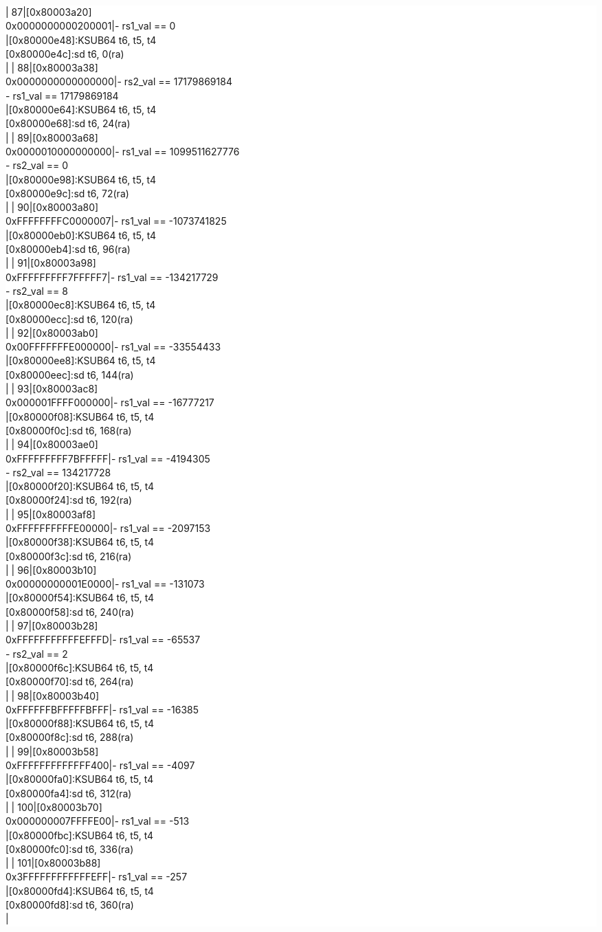 |  87|[0x80003a20]<br>0x0000000000200001|- rs1_val == 0<br>                                                                                                                                                                                                                                                                     |[0x80000e48]:KSUB64 t6, t5, t4<br> [0x80000e4c]:sd t6, 0(ra)<br>     |
|  88|[0x80003a38]<br>0x0000000000000000|- rs2_val == 17179869184<br> - rs1_val == 17179869184<br>                                                                                                                                                                                                                              |[0x80000e64]:KSUB64 t6, t5, t4<br> [0x80000e68]:sd t6, 24(ra)<br>    |
|  89|[0x80003a68]<br>0x0000010000000000|- rs1_val == 1099511627776<br> - rs2_val == 0<br>                                                                                                                                                                                                                                      |[0x80000e98]:KSUB64 t6, t5, t4<br> [0x80000e9c]:sd t6, 72(ra)<br>    |
|  90|[0x80003a80]<br>0xFFFFFFFFC0000007|- rs1_val == -1073741825<br>                                                                                                                                                                                                                                                           |[0x80000eb0]:KSUB64 t6, t5, t4<br> [0x80000eb4]:sd t6, 96(ra)<br>    |
|  91|[0x80003a98]<br>0xFFFFFFFFF7FFFFF7|- rs1_val == -134217729<br> - rs2_val == 8<br>                                                                                                                                                                                                                                         |[0x80000ec8]:KSUB64 t6, t5, t4<br> [0x80000ecc]:sd t6, 120(ra)<br>   |
|  92|[0x80003ab0]<br>0x00FFFFFFFE000000|- rs1_val == -33554433<br>                                                                                                                                                                                                                                                             |[0x80000ee8]:KSUB64 t6, t5, t4<br> [0x80000eec]:sd t6, 144(ra)<br>   |
|  93|[0x80003ac8]<br>0x000001FFFF000000|- rs1_val == -16777217<br>                                                                                                                                                                                                                                                             |[0x80000f08]:KSUB64 t6, t5, t4<br> [0x80000f0c]:sd t6, 168(ra)<br>   |
|  94|[0x80003ae0]<br>0xFFFFFFFFF7BFFFFF|- rs1_val == -4194305<br> - rs2_val == 134217728<br>                                                                                                                                                                                                                                   |[0x80000f20]:KSUB64 t6, t5, t4<br> [0x80000f24]:sd t6, 192(ra)<br>   |
|  95|[0x80003af8]<br>0xFFFFFFFFFFE00000|- rs1_val == -2097153<br>                                                                                                                                                                                                                                                              |[0x80000f38]:KSUB64 t6, t5, t4<br> [0x80000f3c]:sd t6, 216(ra)<br>   |
|  96|[0x80003b10]<br>0x00000000001E0000|- rs1_val == -131073<br>                                                                                                                                                                                                                                                               |[0x80000f54]:KSUB64 t6, t5, t4<br> [0x80000f58]:sd t6, 240(ra)<br>   |
|  97|[0x80003b28]<br>0xFFFFFFFFFFFEFFFD|- rs1_val == -65537<br> - rs2_val == 2<br>                                                                                                                                                                                                                                             |[0x80000f6c]:KSUB64 t6, t5, t4<br> [0x80000f70]:sd t6, 264(ra)<br>   |
|  98|[0x80003b40]<br>0xFFFFFFBFFFFFBFFF|- rs1_val == -16385<br>                                                                                                                                                                                                                                                                |[0x80000f88]:KSUB64 t6, t5, t4<br> [0x80000f8c]:sd t6, 288(ra)<br>   |
|  99|[0x80003b58]<br>0xFFFFFFFFFFFFF400|- rs1_val == -4097<br>                                                                                                                                                                                                                                                                 |[0x80000fa0]:KSUB64 t6, t5, t4<br> [0x80000fa4]:sd t6, 312(ra)<br>   |
| 100|[0x80003b70]<br>0x000000007FFFFE00|- rs1_val == -513<br>                                                                                                                                                                                                                                                                  |[0x80000fbc]:KSUB64 t6, t5, t4<br> [0x80000fc0]:sd t6, 336(ra)<br>   |
| 101|[0x80003b88]<br>0x3FFFFFFFFFFFFEFF|- rs1_val == -257<br>                                                                                                                                                                                                                                                                  |[0x80000fd4]:KSUB64 t6, t5, t4<br> [0x80000fd8]:sd t6, 360(ra)<br>   |